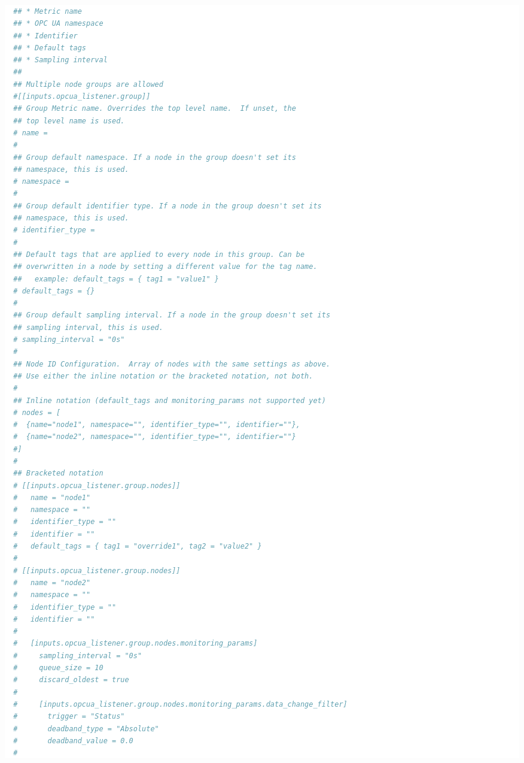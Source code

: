 ```toml @sample.conf
  ## * Metric name
  ## * OPC UA namespace
  ## * Identifier
  ## * Default tags
  ## * Sampling interval
  ##
  ## Multiple node groups are allowed
  #[[inputs.opcua_listener.group]]
  ## Group Metric name. Overrides the top level name.  If unset, the
  ## top level name is used.
  # name =
  #
  ## Group default namespace. If a node in the group doesn't set its
  ## namespace, this is used.
  # namespace =
  #
  ## Group default identifier type. If a node in the group doesn't set its
  ## namespace, this is used.
  # identifier_type =
  #
  ## Default tags that are applied to every node in this group. Can be
  ## overwritten in a node by setting a different value for the tag name.
  ##   example: default_tags = { tag1 = "value1" }
  # default_tags = {}
  #
  ## Group default sampling interval. If a node in the group doesn't set its
  ## sampling interval, this is used.
  # sampling_interval = "0s"
  #
  ## Node ID Configuration.  Array of nodes with the same settings as above.
  ## Use either the inline notation or the bracketed notation, not both.
  #
  ## Inline notation (default_tags and monitoring_params not supported yet)
  # nodes = [
  #  {name="node1", namespace="", identifier_type="", identifier=""},
  #  {name="node2", namespace="", identifier_type="", identifier=""}
  #]
  #
  ## Bracketed notation
  # [[inputs.opcua_listener.group.nodes]]
  #   name = "node1"
  #   namespace = ""
  #   identifier_type = ""
  #   identifier = ""
  #   default_tags = { tag1 = "override1", tag2 = "value2" }
  #
  # [[inputs.opcua_listener.group.nodes]]
  #   name = "node2"
  #   namespace = ""
  #   identifier_type = ""
  #   identifier = ""
  #
  #   [inputs.opcua_listener.group.nodes.monitoring_params]
  #     sampling_interval = "0s"
  #     queue_size = 10
  #     discard_oldest = true
  #
  #     [inputs.opcua_listener.group.nodes.monitoring_params.data_change_filter]
  #       trigger = "Status"
  #       deadband_type = "Absolute"
  #       deadband_value = 0.0
  #

```

[CONFIGURATION.md]: ../../../docs/CONFIGURATION.md#plugins
[SECRETSTORE]: ../../../docs/CONFIGURATION.md#secret-store-secrets